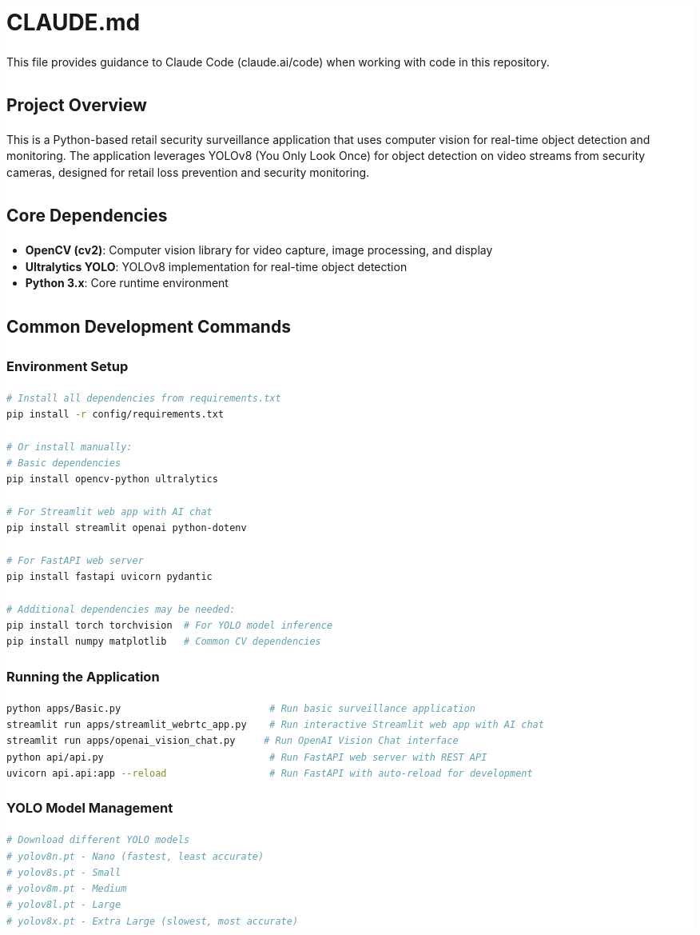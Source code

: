 # CLAUDE.md

This file provides guidance to Claude Code (claude.ai/code) when working with code in this repository.

## Project Overview

This is a Python-based retail security surveillance application that uses computer vision for real-time object detection and monitoring. The application leverages YOLOv8 (You Only Look Once) for object detection on video streams from security cameras, designed for retail loss prevention and security monitoring.

## Core Dependencies

- **OpenCV (cv2)**: Computer vision library for video capture, image processing, and display
- **Ultralytics YOLO**: YOLOv8 implementation for real-time object detection
- **Python 3.x**: Core runtime environment

## Common Development Commands

### Environment Setup
```bash
# Install all dependencies from requirements.txt
pip install -r config/requirements.txt

# Or install manually:
# Basic dependencies
pip install opencv-python ultralytics

# For Streamlit web app with AI chat
pip install streamlit openai python-dotenv

# For FastAPI web server
pip install fastapi uvicorn pydantic

# Additional dependencies may be needed:
pip install torch torchvision  # For YOLO model inference
pip install numpy matplotlib   # Common CV dependencies
```

### Running the Application
```bash
python apps/Basic.py                          # Run basic surveillance application
streamlit run apps/streamlit_webrtc_app.py    # Run interactive Streamlit web app with AI chat
streamlit run apps/openai_vision_chat.py     # Run OpenAI Vision Chat interface
python api/api.py                             # Run FastAPI web server with REST API
uvicorn api.api:app --reload                  # Run FastAPI with auto-reload for development
```

### YOLO Model Management
```bash
# Download different YOLO models
# yolov8n.pt - Nano (fastest, least accurate)
# yolov8s.pt - Small 
# yolov8m.pt - Medium
# yolov8l.pt - Large
# yolov8x.pt - Extra Large (slowest, most accurate)
```
